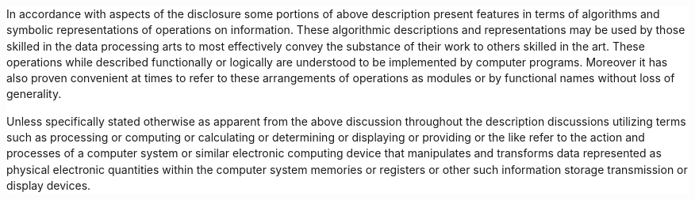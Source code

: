 In accordance with aspects of the disclosure some portions of above description present features in terms of algorithms and symbolic representations of operations on information. These algorithmic descriptions and representations may be used by those skilled in the data processing arts to most effectively convey the substance of their work to others skilled in the art. These operations while described functionally or logically are understood to be implemented by computer programs. Moreover it has also proven convenient at times to refer to these arrangements of operations as modules or by functional names without loss of generality.

Unless specifically stated otherwise as apparent from the above discussion throughout the description discussions utilizing terms such as processing or computing or calculating or determining or displaying or providing or the like refer to the action and processes of a computer system or similar electronic computing device that manipulates and transforms data represented as physical electronic quantities within the computer system memories or registers or other such information storage transmission or display devices.

